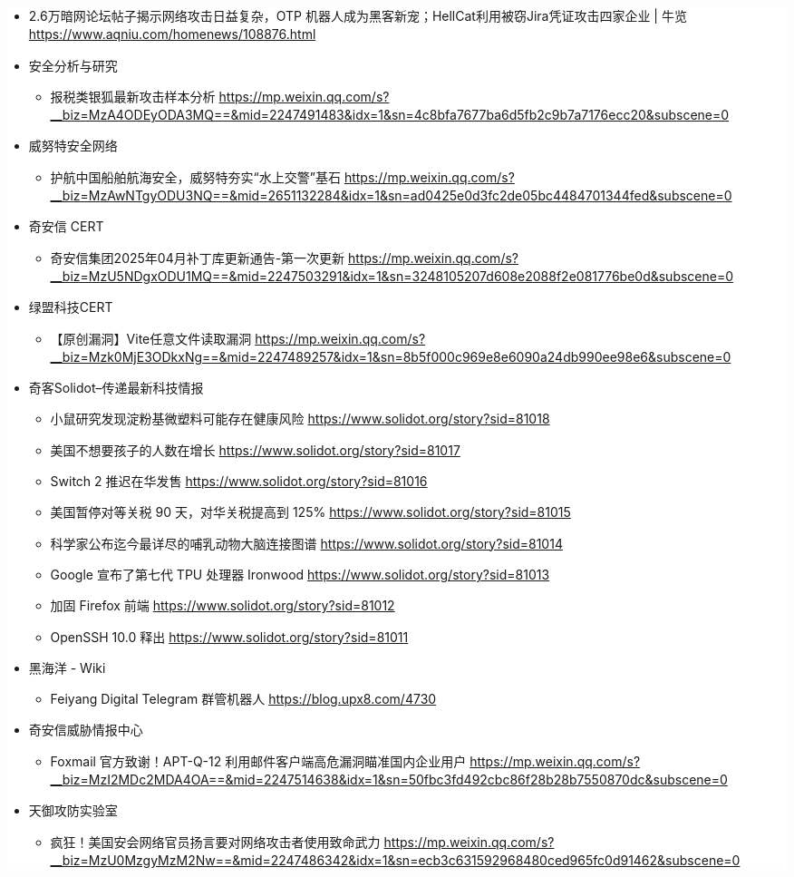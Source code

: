   - 2.6万暗网论坛帖子揭示网络攻击日益复杂，OTP 机器人成为黑客新宠；HellCat利用被窃Jira凭证攻击四家企业 | 牛览
https://www.aqniu.com/homenews/108876.html

- 安全分析与研究
  - 报税类银狐最新攻击样本分析
https://mp.weixin.qq.com/s?__biz=MzA4ODEyODA3MQ==&mid=2247491483&idx=1&sn=4c8bfa7677ba6d5fb2c9b7a7176ecc20&subscene=0

- 威努特安全网络
  - 护航中国船舶航海安全，威努特夯实“水上交警”基石
https://mp.weixin.qq.com/s?__biz=MzAwNTgyODU3NQ==&mid=2651132284&idx=1&sn=ad0425e0d3fc2de05bc4484701344fed&subscene=0

- 奇安信 CERT
  - 奇安信集团2025年04月补丁库更新通告-第一次更新
https://mp.weixin.qq.com/s?__biz=MzU5NDgxODU1MQ==&mid=2247503291&idx=1&sn=3248105207d608e2088f2e081776be0d&subscene=0

- 绿盟科技CERT
  - 【原创漏洞】Vite任意文件读取漏洞
https://mp.weixin.qq.com/s?__biz=Mzk0MjE3ODkxNg==&mid=2247489257&idx=1&sn=8b5f000c969e8e6090a24db990ee98e6&subscene=0

- 奇客Solidot–传递最新科技情报
  - 小鼠研究发现淀粉基微塑料可能存在健康风险
https://www.solidot.org/story?sid=81018

  - 美国不想要孩子的人数在增长
https://www.solidot.org/story?sid=81017

  - Switch 2 推迟在华发售
https://www.solidot.org/story?sid=81016

  - 美国暂停对等关税 90 天，对华关税提高到 125%
https://www.solidot.org/story?sid=81015

  - 科学家公布迄今最详尽的哺乳动物大脑连接图谱
https://www.solidot.org/story?sid=81014

  - Google 宣布了第七代 TPU 处理器 Ironwood
https://www.solidot.org/story?sid=81013

  - 加固 Firefox 前端
https://www.solidot.org/story?sid=81012

  - OpenSSH 10.0 释出
https://www.solidot.org/story?sid=81011

- 黑海洋 - Wiki
  - Feiyang Digital Telegram 群管机器人
https://blog.upx8.com/4730

- 奇安信威胁情报中心
  - Foxmail 官方致谢！APT-Q-12 利用邮件客户端高危漏洞瞄准国内企业用户
https://mp.weixin.qq.com/s?__biz=MzI2MDc2MDA4OA==&mid=2247514638&idx=1&sn=50fbc3fd492cbc86f28b28b7550870dc&subscene=0

- 天御攻防实验室
  - 疯狂！美国安会网络官员扬言要对网络攻击者使用致命武力
https://mp.weixin.qq.com/s?__biz=MzU0MzgyMzM2Nw==&mid=2247486342&idx=1&sn=ecb3c631592968480ced965fc0d91462&subscene=0
